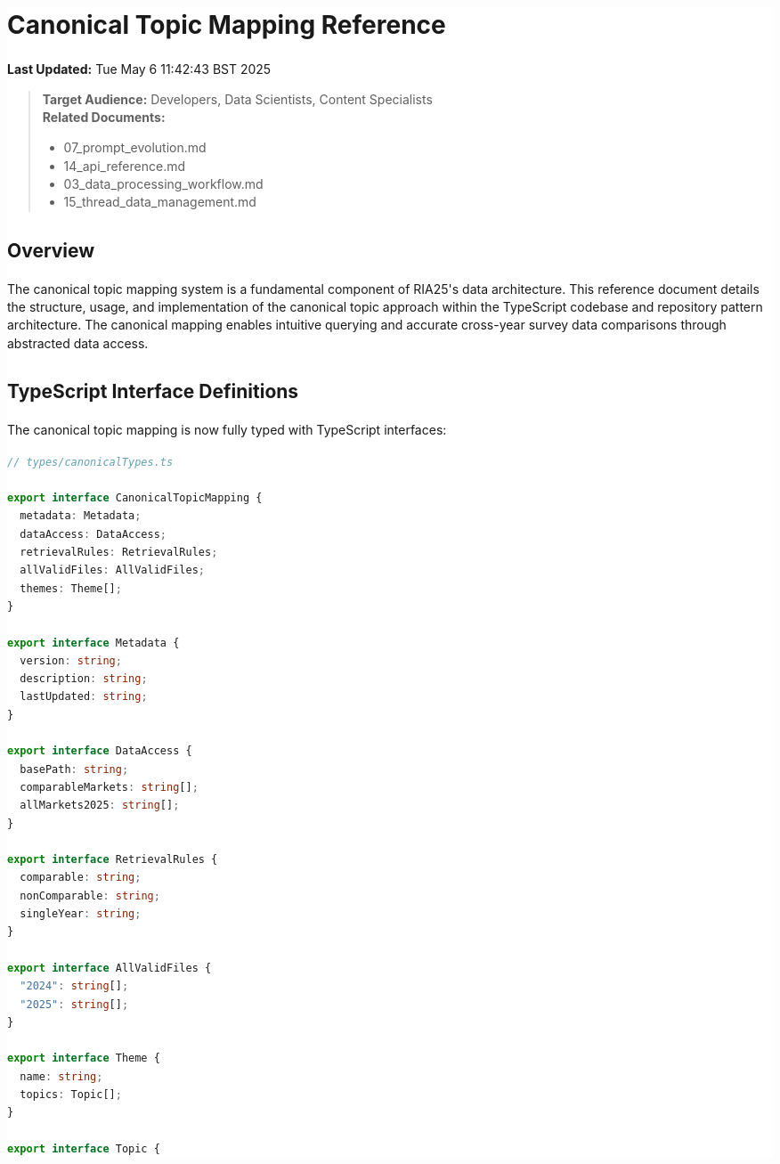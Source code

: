 # Canonical Topic Mapping Reference

**Last Updated:** Tue May 6 11:42:43 BST 2025

> **Target Audience:** Developers, Data Scientists, Content Specialists  
> **Related Documents:**
>
> - 07_prompt_evolution.md
> - 14_api_reference.md
> - 03_data_processing_workflow.md
> - 15_thread_data_management.md

## Overview

The canonical topic mapping system is a fundamental component of RIA25's data architecture. This reference document details the structure, usage, and implementation of the canonical topic approach within the TypeScript codebase and repository pattern architecture. The canonical mapping enables intuitive querying and accurate cross-year survey data comparisons through abstracted data access.

## TypeScript Interface Definitions

The canonical topic mapping is now fully typed with TypeScript interfaces:

```typescript
// types/canonicalTypes.ts

export interface CanonicalTopicMapping {
  metadata: Metadata;
  dataAccess: DataAccess;
  retrievalRules: RetrievalRules;
  allValidFiles: AllValidFiles;
  themes: Theme[];
}

export interface Metadata {
  version: string;
  description: string;
  lastUpdated: string;
}

export interface DataAccess {
  basePath: string;
  comparableMarkets: string[];
  allMarkets2025: string[];
}

export interface RetrievalRules {
  comparable: string;
  nonComparable: string;
  singleYear: string;
}

export interface AllValidFiles {
  "2024": string[];
  "2025": string[];
}

export interface Theme {
  name: string;
  topics: Topic[];
}

export interface Topic {
```
